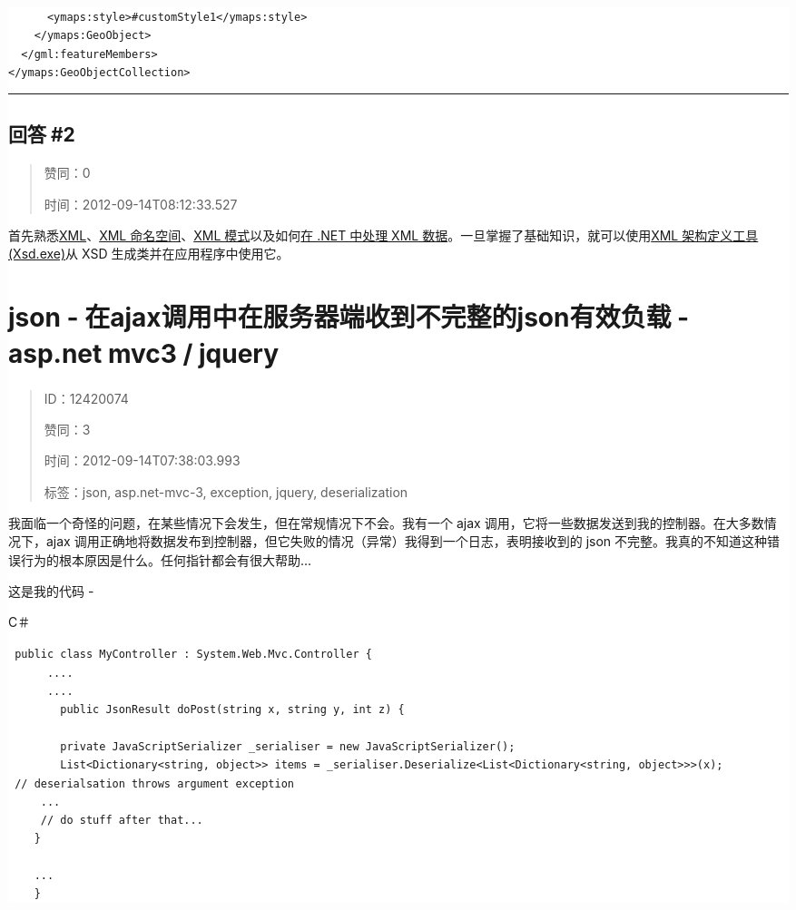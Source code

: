 ```
      <ymaps:style>#customStyle1</ymaps:style>
    </ymaps:GeoObject>
  </gml:featureMembers>
</ymaps:GeoObjectCollection> 
```

* * *

## 回答 #2

> 赞同：0
> 
> 时间：2012-09-14T08:12:33.527

首先熟悉[XML](http://en.wikipedia.org/wiki/XML)、[XML 命名空间](http://en.wikipedia.org/wiki/XML_Namespace)、[XML 模式](http://en.wikipedia.org/wiki/XML_Schema_%28W3C%29)以及如何[在 .NET 中处理 XML 数据](http://msdn.microsoft.com/en-us/library/2bcctyt8%28v=vs.80%29)。一旦掌握了基础知识，就可以使用[XML 架构定义工具 (Xsd.exe)](http://msdn.microsoft.com/en-us/library/x6c1kb0s%28v=vs.80%29.aspx)从 XSD 生成类并在应用程序中使用它。

# json - 在ajax调用中在服务器端收到不完整的json有效负载 - asp.net mvc3 / jquery

> ID：12420074
> 
> 赞同：3
> 
> 时间：2012-09-14T07:38:03.993
> 
> 标签：json, asp.net-mvc-3, exception, jquery, deserialization

我面临一个奇怪的问题，在某些情况下会发生，但在常规情况下不会。我有一个 ajax 调用，它将一些数据发送到我的控制器。在大多数情况下，ajax 调用正确地将数据发布到控制器，但它失败的情况（异常）我得到一个日志，表明接收到的 json 不完整。我真的不知道这种错误行为的根本原因是什么。任何指针都会有很大帮助...

这是我的代码 -

C＃

```
 public class MyController : System.Web.Mvc.Controller {
      ....
      ....
        public JsonResult doPost(string x, string y, int z) {

        private JavaScriptSerializer _serialiser = new JavaScriptSerializer();
        List<Dictionary<string, object>> items = _serialiser.Deserialize<List<Dictionary<string, object>>>(x); 
 // deserialsation throws argument exception
     ...
     // do stuff after that...
    }

    ...
    } 
```
